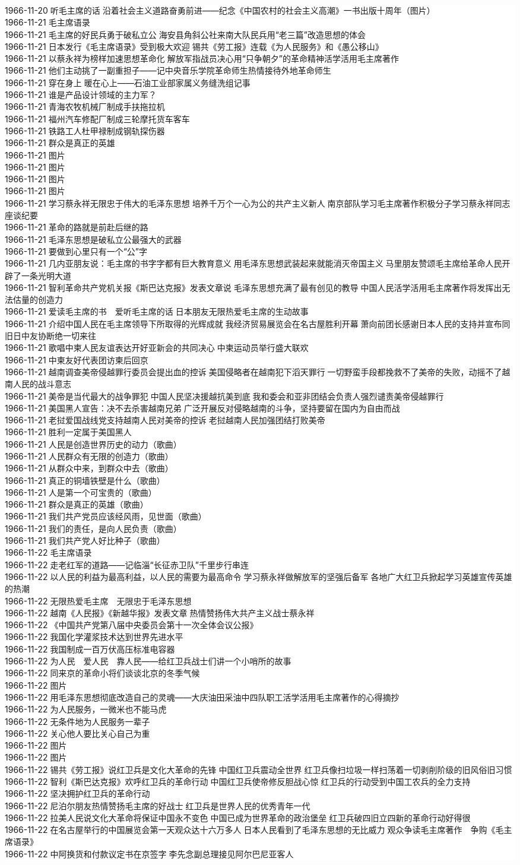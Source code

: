 1966-11-20 听毛主席的话  沿着社会主义道路奋勇前进——纪念《中国农村的社会主义高潮》一书出版十周年（图片）  
1966-11-21 毛主席语录  
1966-11-21 毛主席的好民兵勇于破私立公  海安县角斜公社来南大队民兵用“老三篇”改造思想的体会  
1966-11-21 日本发行《毛主席语录》受到极大欢迎  锡共《劳工报》连载《为人民服务》和《愚公移山》  
1966-11-21 以蔡永祥为榜样加速思想革命化  解放军指战员决心用“只争朝夕”的革命精神活学活用毛主席著作  
1966-11-21 他们主动挑了一副重担子——记中央音乐学院革命师生热情接待外地革命师生  
1966-11-21 穿在身上  暖在心上——石油工业部家属义务缝洗组记事  
1966-11-21 谁是产品设计领域的主力军？  
1966-11-21 青海农牧机械厂制成手扶拖拉机  
1966-11-21 福州汽车修配厂制成三轮摩托货车客车  
1966-11-21 铁路工人杜甲禄制成钢轨探伤器  
1966-11-21 群众是真正的英雄  
1966-11-21 图片  
1966-11-21 图片  
1966-11-21 图片  
1966-11-21 图片  
1966-11-21 学习蔡永祥无限忠于伟大的毛泽东思想  培养千万个一心为公的共产主义新人  南京部队学习毛主席著作积极分子学习蔡永祥同志座谈纪要  
1966-11-21 革命的路就是前赴后继的路  
1966-11-21 毛泽东思想是破私立公最强大的武器  
1966-11-21 要做到心里只有一个“公”字  
1966-11-21 几内亚朋友说：毛主席的书字字都有巨大教育意义  用毛泽东思想武装起来就能消灭帝国主义  马里朋友赞颂毛主席给革命人民开辟了一条光明大道  
1966-11-21 智利革命共产党机关报《斯巴达克报》发表文章说  毛泽东思想充满了最有创见的教导  中国人民活学活用毛主席著作将发挥出无法估量的创造力  
1966-11-21 爱读毛主席的书　爱听毛主席的话  日本朋友无限热爱毛主席的生动故事  
1966-11-21 介绍中国人民在毛主席领导下所取得的光辉成就  我经济贸易展览会在名古屋胜利开幕  萧向前团长感谢日本人民的支持并宣布同旧日中友协断绝一切来往  
1966-11-21 歌唱中柬人民友谊表达开好亚新会的共同决心  中柬运动员举行盛大联欢  
1966-11-21 中柬友好代表团访柬后回京  
1966-11-21 越南调查美帝侵越罪行委员会提出血的控诉  美国侵略者在越南犯下滔天罪行  一切野蛮手段都挽救不了美帝的失败，动摇不了越南人民的战斗意志  
1966-11-21 美帝是当代最大的战争罪犯  中国人民坚决援越抗美到底  我和委会和亚非团结会负责人强烈谴责美帝侵越罪行  
1966-11-21 美国黑人宣告：决不去杀害越南兄弟  广泛开展反对侵略越南的斗争，坚持要留在国内为自由而战  
1966-11-21 老挝爱国战线党支持越南人民对美帝的控诉  老挝越南人民加强团结打败美帝  
1966-11-21 胜利一定属于美国黑人  
1966-11-21 人民是创造世界历史的动力（歌曲）  
1966-11-21 人民群众有无限的创造力（歌曲）  
1966-11-21 从群众中来，到群众中去（歌曲）  
1966-11-21 真正的铜墙铁壁是什么（歌曲）  
1966-11-21 人是第一个可宝贵的（歌曲）  
1966-11-21 群众是真正的英雄（歌曲）  
1966-11-21 我们共产党员应该经风雨，见世面（歌曲）  
1966-11-21 我们的责任，是向人民负责（歌曲）  
1966-11-21 我们共产党人好比种子（歌曲）  
1966-11-22 毛主席语录  
1966-11-22 走老红军的道路——记临淄“长征赤卫队”千里步行串连  
1966-11-22 以人民的利益为最高利益，以人民的需要为最高命令  学习蔡永祥做解放军的坚强后备军  各地广大红卫兵掀起学习英雄宣传英雄的热潮  
1966-11-22 无限热爱毛主席　无限忠于毛泽东思想  
1966-11-22 越南《人民报》《新越华报》发表文章  热情赞扬伟大共产主义战士蔡永祥  
1966-11-22 《中国共产党第八届中央委员会第十一次全体会议公报》  
1966-11-22 我国化学灌浆技术达到世界先进水平  
1966-11-22 我国制成一百万伏高压标准电容器  
1966-11-22 为人民　爱人民　靠人民——给红卫兵战士们讲一个小哨所的故事  
1966-11-22 同来京的革命小将们谈谈北京的冬季气候  
1966-11-22 图片  
1966-11-22 用毛泽东思想彻底改造自己的灵魂——大庆油田采油中四队职工活学活用毛主席著作的心得摘抄  
1966-11-22 为人民服务，一微米也不能马虎  
1966-11-22 无条件地为人民服务一辈子  
1966-11-22 关心他人要比关心自己为重  
1966-11-22 图片  
1966-11-22 图片  
1966-11-22 锡共《劳工报》说红卫兵是文化大革命的先锋  中国红卫兵震动全世界  红卫兵像扫垃圾一样扫荡着一切剥削阶级的旧风俗旧习惯  
1966-11-22 智利《斯巴达克报》欢呼红卫兵的革命行动  中国红卫兵使帝修反胆战心惊  红卫兵的行动受到中国工农兵的全力支持  
1966-11-22 坚决拥护红卫兵的革命行动  
1966-11-22 尼泊尔朋友热情赞扬毛主席的好战士  红卫兵是世界人民的优秀青年一代  
1966-11-22 拉美人民说文化大革命将保证中国永不变色  中国已成为世界革命的政治堡垒  红卫兵破四旧立四新的革命行动好得很  
1966-11-22 在名古屋举行的中国展览会第一天观众达十六万多人  日本人民看到了毛泽东思想的无比威力  观众争读毛主席著作　争购《毛主席语录》  
1966-11-22 中阿换货和付款议定书在京签字  李先念副总理接见阿尔巴尼亚客人  